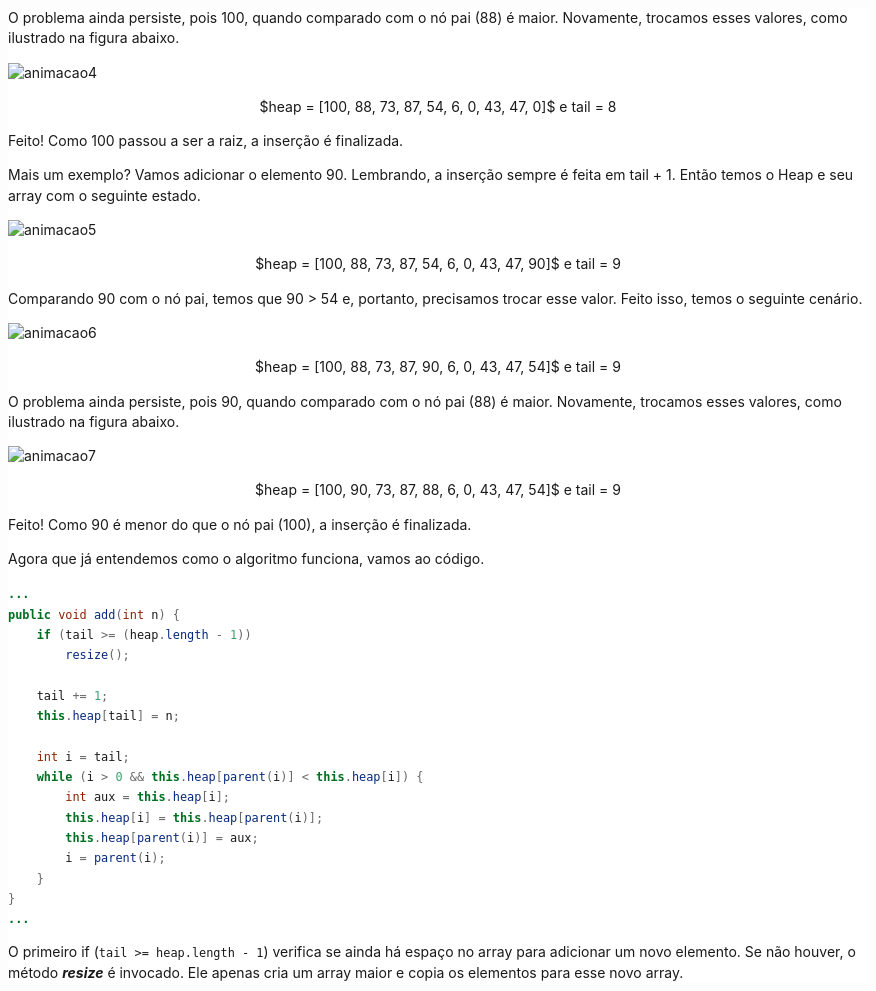 O problema ainda persiste, pois 100, quando comparado com o nó pai (88) é maior. Novamente, trocamos esses valores, como ilustrado na figura abaixo.

![animacao4](animacao4.png)

<p align="center">$heap = [100, 88, 73, 87, 54, 6, 0, 43, 47, 0]$ e tail = 8</p>

Feito! Como 100 passou a ser a raiz, a inserção é finalizada.

Mais um exemplo? Vamos adicionar o elemento 90. Lembrando, a inserção sempre é feita em tail + 1. Então temos o Heap e seu array com o seguinte estado.

![animacao5](animacao5.png)

<p align="center">$heap = [100, 88, 73, 87, 54, 6, 0, 43, 47, 90]$ e tail = 9</p>

Comparando 90 com o nó pai, temos que 90 > 54 e, portanto, precisamos trocar esse valor. Feito isso, temos o seguinte cenário.

![animacao6](animacao6.png)

<p align="center">$heap = [100, 88, 73, 87, 90, 6, 0, 43, 47, 54]$ e tail = 9</p>

O problema ainda persiste, pois 90, quando comparado com o nó pai (88) é maior. Novamente, trocamos esses valores, como ilustrado na figura abaixo.

![animacao7](animacao7.png)

<p align="center">$heap = [100, 90, 73, 87, 88, 6, 0, 43, 47, 54]$ e tail = 9</p>

Feito! Como 90 é menor do que o nó pai (100), a inserção é finalizada.

Agora que já entendemos como o algoritmo funciona, vamos ao código.

```java
...
public void add(int n) {
    if (tail >= (heap.length - 1))
        resize();

    tail += 1;
    this.heap[tail] = n;
    
    int i = tail;
    while (i > 0 && this.heap[parent(i)] < this.heap[i]) {
        int aux = this.heap[i];
        this.heap[i] = this.heap[parent(i)];
        this.heap[parent(i)] = aux;
        i = parent(i);
    }
}
...
```

O primeiro if (`tail >= heap.length - 1`) verifica se ainda há espaço no array para adicionar um novo elemento. Se não houver, o método ***resize*** é invocado. Ele apenas cria um array maior e copia os elementos para esse novo array.
